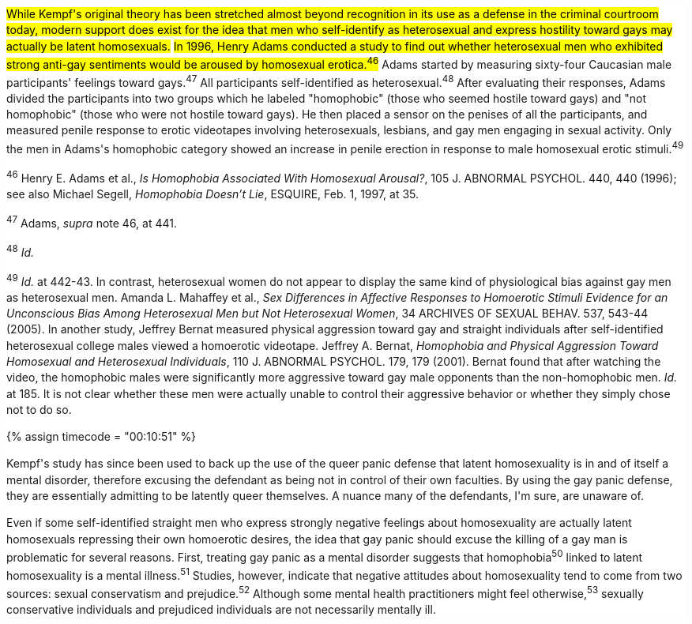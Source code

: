 </james>
<from {% include citation for=page.cite.plagiarized.cynthia_lee at="p.483-484" %}>

<mark>While Kempf's original theory has been stretched almost beyond recognition in its use as a defense in the criminal courtroom today, modern support does exist for the idea that men who self-identify as heterosexual and express hostility toward gays may actually be latent homosexuals.</mark> <mark>In 1996, Henry Adams conducted a study to find out whether heterosexual men who exhibited strong anti-gay sentiments would be aroused by homosexual erotica.<sup>46</sup></mark> Adams started by measuring sixty-four Caucasian male participants' feelings toward gays.<sup>47</sup> All participants self-identified as heterosexual.<sup>48</sup> After evaluating their responses, Adams divided the participants into two groups which he labeled "homophobic" (those who seemed hostile toward gays) and "not homophobic" (those who were not hostile toward gays). He then placed a sensor on the penises of all the participants, and measured penile response to erotic videotapes involving heterosexuals, lesbians, and gay men engaging in sexual activity. Only the men in Adams's homophobic category showed an increase in penile erection in response to male homosexual erotic stimuli.<sup>49</sup>

<footer>

<sup>46</sup> Henry E. Adams et al., *Is Homophobia Associated With Homosexual Arousal?*, 105 J. ABNORMAL PSYCHOL. 440, 440 (1996); see also Michael Segell, *Homophobia Doesn’t Lie*, ESQUIRE, Feb. 1, 1997, at 35.

<sup>47</sup> Adams, *supra* note 46, at 441.

<sup>48</sup> *Id.*

<sup>49</sup> *Id.* at 442-43. In contrast, heterosexual women do not appear to display the same kind of physiological bias against gay men as heterosexual men. Amanda L. Mahaffey et al., *Sex Differences in Affective Responses to Homoerotic Stimuli Evidence for an Unconscious Bias Among Heterosexual Men but Not Heterosexual Women*, 34 ARCHIVES OF SEXUAL BEHAV. 537, 543-44 (2005). In another study, Jeffrey Bernat measured physical aggression toward gay and straight individuals after self-identified heterosexual college males viewed a homoerotic videotape. Jeffrey A. Bernat, *Homophobia and Physical Aggression Toward Homosexual and Heterosexual Individuals*, 110 J. ABNORMAL PSYCHOL. 179, 179 (2001). Bernat found that after watching the video, the homophobic males were significantly more aggressive toward gay male opponents than the non-homophobic men. *Id.* at 185. It is not clear whether these men were actually unable to control their aggressive behavior or whether they simply chose not to do so.

</footer>
</from>
</compare>

{% assign timecode = "00:10:51" %}

<compare>
<james span=2 {% include timecode %}>

Kempf's study has since been used to back up the use of the queer panic defense that latent homosexuality is in and of itself a mental disorder, therefore excusing the defendant as being not in control of their own faculties. By using the gay panic defense, they are essentially admitting to be latently queer themselves. A nuance many of the defendants, I'm sure, are unaware of. 

</james>
<from {% include citation for=page.cite.plagiarized.cynthia_lee at="p.484-485" %}>

Even if some self-identified straight men who express strongly negative feelings about homosexuality are actually latent homosexuals repressing their own homoerotic desires, the idea that gay panic should excuse the killing of a gay man is problematic for several reasons. First, treating gay panic as a mental disorder suggests that homophobia<sup>50</sup> linked to latent homosexuality is a mental illness.<sup>51</sup> Studies, however, indicate that negative attitudes about homosexuality tend to come from two sources: sexual conservatism and prejudice.<sup>52</sup> Although some mental health practitioners might feel otherwise,<sup>53</sup> sexually conservative individuals and prejudiced individuals are not necessarily mentally ill.
